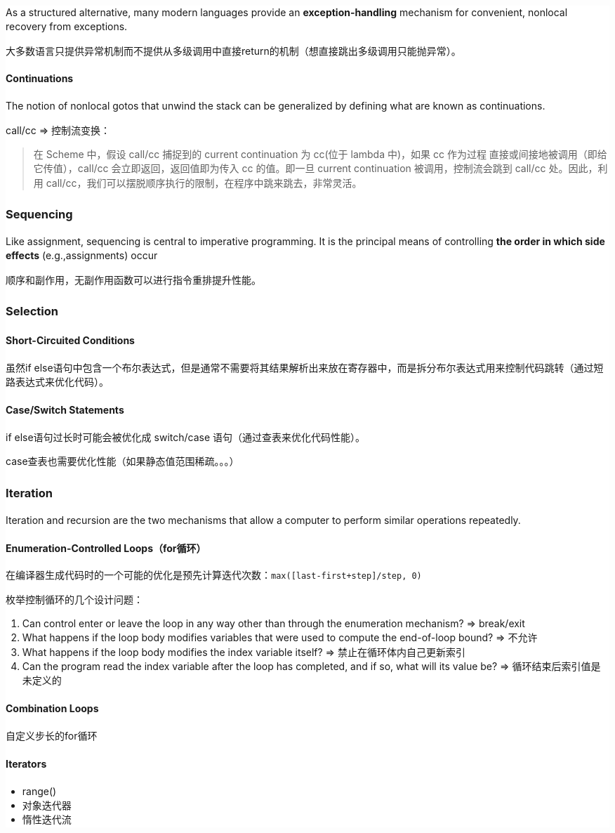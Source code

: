 As a structured alternative, many modern languages provide an **exception-handling** mechanism for convenient, nonlocal recovery from exceptions.

大多数语言只提供异常机制而不提供从多级调用中直接return的机制（想直接跳出多级调用只能抛异常）。

#### Continuations
The notion of nonlocal gotos that unwind the stack can be generalized by defining what are known as continuations.

call/cc => 控制流变换：

> 在 Scheme 中，假设 call/cc 捕捉到的 current continuation 为 cc(位于 lambda 中)，如果 cc 作为过程 直接或间接地被调用（即给它传值），call/cc 会立即返回，返回值即为传入 cc 的值。即一旦 current continuation 被调用，控制流会跳到 call/cc 处。因此，利用 call/cc，我们可以摆脱顺序执行的限制，在程序中跳来跳去，非常灵活。

### Sequencing
Like assignment, sequencing is central to imperative programming. It is the principal means of controlling **the order in which side effects** (e.g.,assignments) occur

顺序和副作用，无副作用函数可以进行指令重排提升性能。

### Selection

#### Short-Circuited Conditions
虽然if else语句中包含一个布尔表达式，但是通常不需要将其结果解析出来放在寄存器中，而是拆分布尔表达式用来控制代码跳转（通过短路表达式来优化代码）。

#### Case/Switch Statements
if else语句过长时可能会被优化成 switch/case 语句（通过查表来优化代码性能）。

case查表也需要优化性能（如果静态值范围稀疏。。。）

### Iteration
Iteration and recursion are the two mechanisms that allow a computer to perform similar operations repeatedly. 

#### Enumeration-Controlled Loops（for循环）
在编译器生成代码时的一个可能的优化是预先计算迭代次数：`max([last-first+step]/step, 0)`

枚举控制循环的几个设计问题：
1. Can control enter or leave the loop in any way other than through the enumeration mechanism? => break/exit
2. What happens if the loop body modifies variables that were used to compute the end-of-loop bound? => 不允许
3. What happens if the loop body modifies the index variable itself? => 禁止在循环体内自己更新索引
4. Can the program read the index variable after the loop has completed, and if so, what will its value be? => 循环结束后索引值是未定义的

#### Combination Loops
自定义步长的for循环

#### Iterators
- range()
- 对象迭代器
- 惰性迭代流
